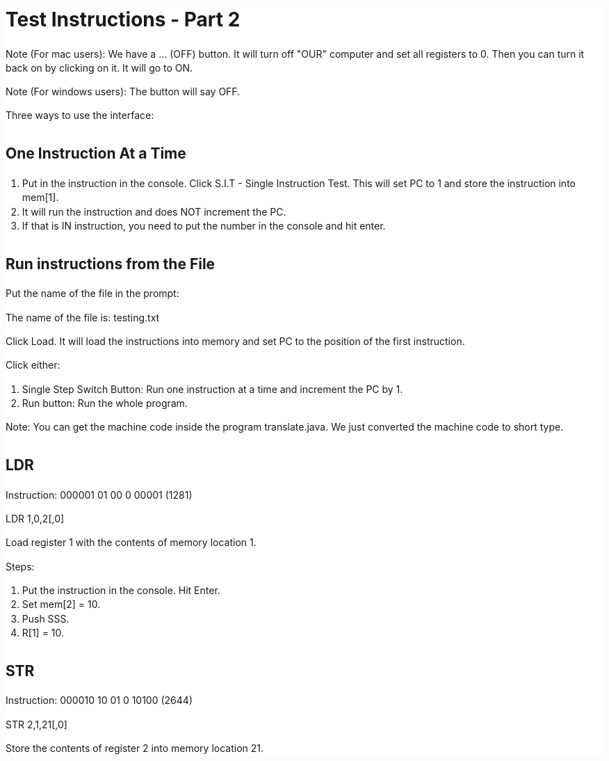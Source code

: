 # Test Instructions - Part 2

Note (For mac users): We have a ... (OFF) button. It will turn off "OUR" computer and set all registers to 0. Then you can turn it back on by clicking on it. It will go to ON. 

Note (For windows users): The button will say OFF. 

Three ways to use the interface:

## One Instruction At a Time

1. Put in the instruction in the console. Click S.I.T - Single Instruction Test. This will set PC to 1 and store the instruction into mem[1].
2. It will run the instruction and does NOT increment the PC. 
3. If that is IN instruction, you need to put the number in the console and hit enter. 

## Run instructions from the File

Put the name of the file in the prompt:

The name of the file is: testing.txt

Click Load. It will load the instructions into memory and set PC to the position of the first instruction. 

Click either: 

1. Single Step Switch Button: Run one instruction at a time and increment the PC by 1. 
2. Run button: Run the whole program. 

Note: You can get the machine code inside the program translate.java. We just converted the machine code to short type. 

## LDR

Instruction: 000001 01 00 0 00001 (1281)

LDR 1,0,2[,0]

Load register 1 with the contents of memory location 1. 

Steps:

1. Put the instruction in the console. Hit Enter. 
2. Set mem[2] = 10.
3. Push SSS.
4. R[1] = 10. 

## STR

Instruction: 000010 10 01 0 10100 (2644)

STR 2,1,21[,0]

Store the contents of register 2 into memory location 21.

